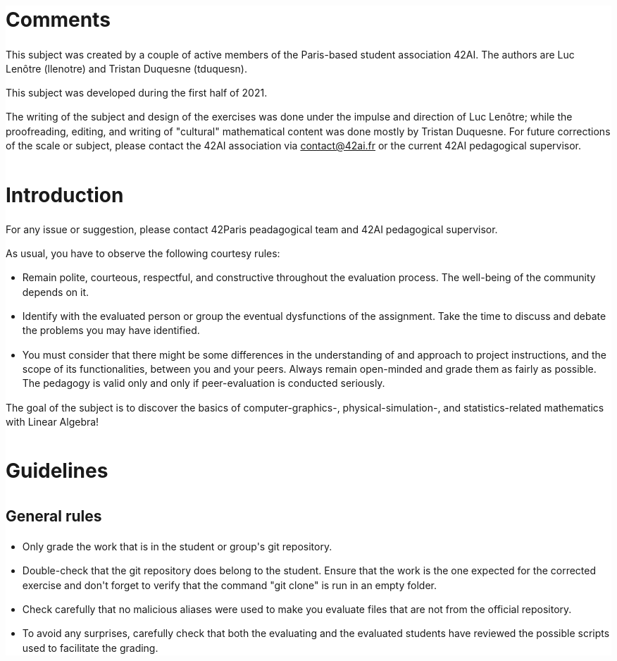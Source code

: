 # Comments
This subject was created by a couple of active members of the Paris-based
student association 42AI. The authors are Luc Lenôtre (llenotre) and
Tristan Duquesne (tduquesn).

This subject was developed during the first half of 2021.

The writing of the subject and design of the exercises was done under the
impulse and direction of Luc Lenôtre; while the proofreading, editing, and
writing of "cultural" mathematical content was done mostly by Tristan
Duquesne.
For future corrections of the scale or subject, please contact the 42AI
association via contact@42ai.fr or the current 42AI pedagogical supervisor.

# Introduction
For any issue or suggestion, please contact 42Paris peadagogical team and
42AI pedagogical supervisor.

As usual, you have to observe the following courtesy rules:

- Remain polite, courteous, respectful, and constructive throughout the
evaluation process. The well-being of the community depends on it.

- Identify with the evaluated person or group the eventual dysfunctions of
the assignment. Take the time to discuss and debate the problems you may
have identified.

- You must consider that there might be some differences in the
understanding of and approach to project instructions, and the scope of
its functionalities, between you and your peers. Always remain open-minded
and grade them as fairly as possible. The pedagogy is valid only and only
if peer-evaluation is conducted seriously.

The goal of the subject is to discover the basics of computer-graphics-,
physical-simulation-, and statistics-related mathematics with Linear Algebra!

# Guidelines
## General rules
- Only grade the work that is in the student or group's git repository.

- Double-check that the git repository does belong to the student.
Ensure that the work is the one expected for the corrected exercise
and don't forget to verify that the command "git clone" is run in an
empty folder.

- Check carefully that no malicious aliases were used to make
you evaluate files that are not from the official repository.

- To avoid any surprises, carefully check that both the evaluating
and the evaluated students have reviewed the possible scripts used
to facilitate the grading.
